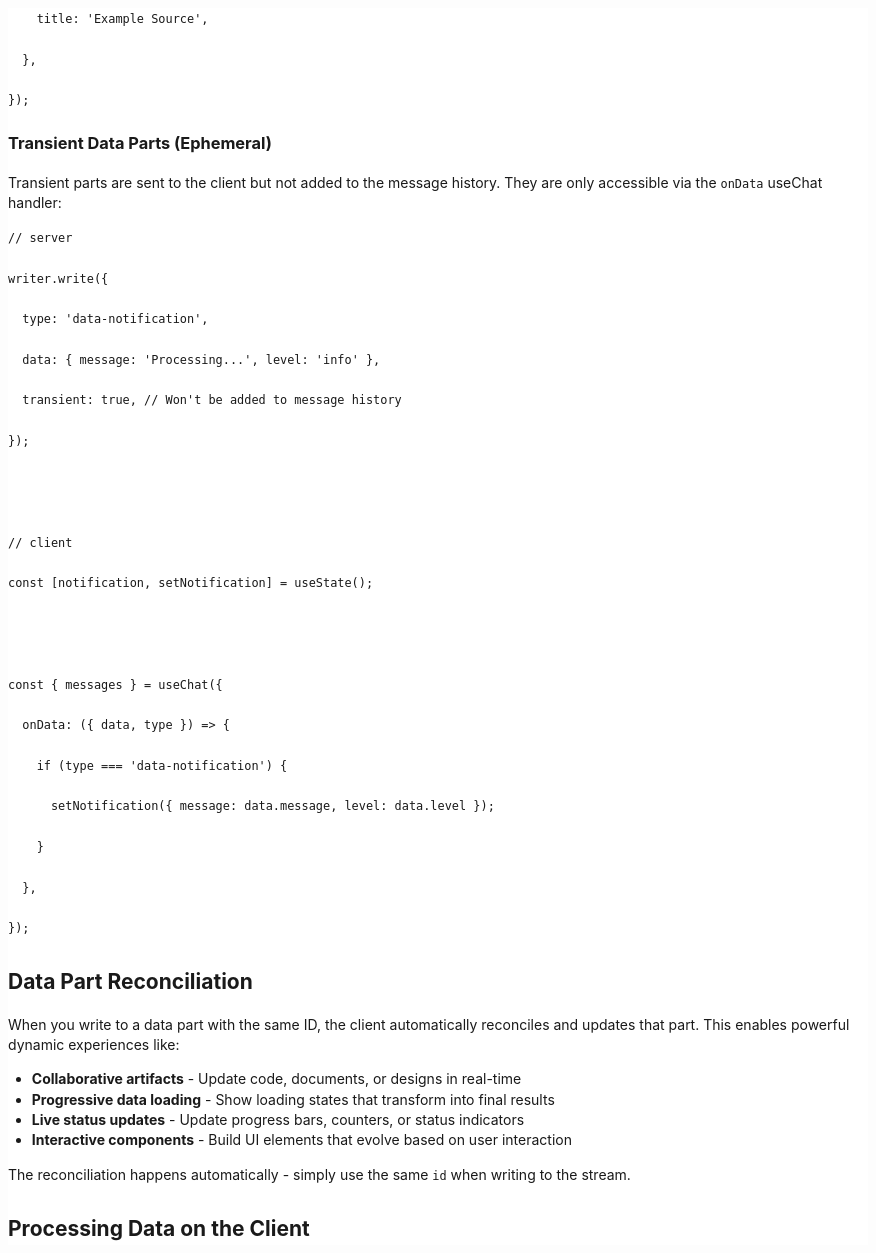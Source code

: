         title: 'Example Source',
    
      },
    
    });

### Transient Data Parts (Ephemeral)

Transient parts are sent to the client but not added to the message history.
They are only accessible via the `onData` useChat handler:

    
    
    // server
    
    writer.write({
    
      type: 'data-notification',
    
      data: { message: 'Processing...', level: 'info' },
    
      transient: true, // Won't be added to message history
    
    });
    
    
    
    
    // client
    
    const [notification, setNotification] = useState();
    
    
    
    
    const { messages } = useChat({
    
      onData: ({ data, type }) => {
    
        if (type === 'data-notification') {
    
          setNotification({ message: data.message, level: data.level });
    
        }
    
      },
    
    });

## Data Part Reconciliation

When you write to a data part with the same ID, the client automatically
reconciles and updates that part. This enables powerful dynamic experiences
like:

  * **Collaborative artifacts** \- Update code, documents, or designs in real-time
  * **Progressive data loading** \- Show loading states that transform into final results
  * **Live status updates** \- Update progress bars, counters, or status indicators
  * **Interactive components** \- Build UI elements that evolve based on user interaction

The reconciliation happens automatically - simply use the same `id` when
writing to the stream.

## Processing Data on the Client
